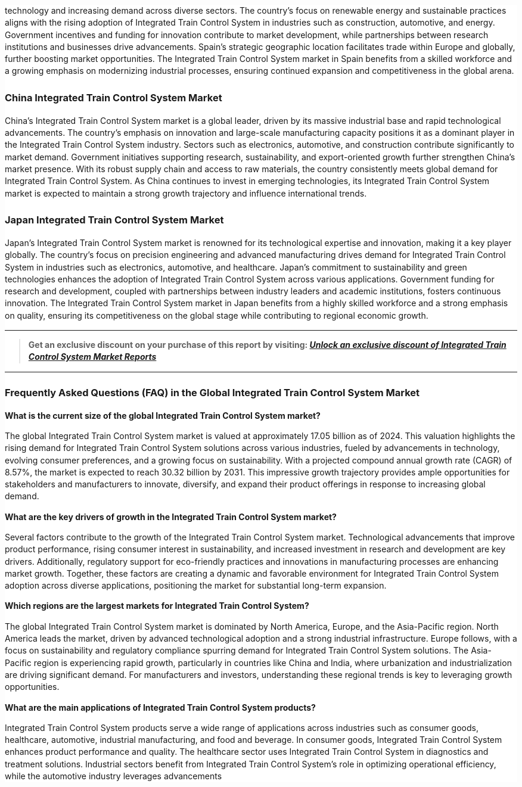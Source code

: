 technology and increasing demand across diverse sectors. The country&rsquo;s focus on renewable energy and sustainable practices aligns with the rising adoption of Integrated Train Control System in industries such as construction, automotive, and energy. Government incentives and funding for innovation contribute to market development, while partnerships between research institutions and businesses drive advancements. Spain&rsquo;s strategic geographic location facilitates trade within Europe and globally, further boosting market opportunities. The Integrated Train Control System market in Spain benefits from a skilled workforce and a growing emphasis on modernizing industrial processes, ensuring continued expansion and competitiveness in the global arena.</p><h3>China Integrated Train Control System Market</h3><p>China&rsquo;s Integrated Train Control System market is a global leader, driven by its massive industrial base and rapid technological advancements. The country&rsquo;s emphasis on innovation and large-scale manufacturing capacity positions it as a dominant player in the Integrated Train Control System industry. Sectors such as electronics, automotive, and construction contribute significantly to market demand. Government initiatives supporting research, sustainability, and export-oriented growth further strengthen China&rsquo;s market presence. With its robust supply chain and access to raw materials, the country consistently meets global demand for Integrated Train Control System. As China continues to invest in emerging technologies, its Integrated Train Control System market is expected to maintain a strong growth trajectory and influence international trends.</p><h3>Japan Integrated Train Control System Market</h3><p>Japan&rsquo;s Integrated Train Control System market is renowned for its technological expertise and innovation, making it a key player globally. The country&rsquo;s focus on precision engineering and advanced manufacturing drives demand for Integrated Train Control System in industries such as electronics, automotive, and healthcare. Japan&rsquo;s commitment to sustainability and green technologies enhances the adoption of Integrated Train Control System across various applications. Government funding for research and development, coupled with partnerships between industry leaders and academic institutions, fosters continuous innovation. The Integrated Train Control System market in Japan benefits from a highly skilled workforce and a strong emphasis on quality, ensuring its competitiveness on the global stage while contributing to regional economic growth.</p><hr /><blockquote><p><strong>Get an exclusive discount on your purchase of this report by visiting: <em><a href="://marketresearchpulse.com/ask-for-discount/145179?utm_source=Github&amp;utm_medium=023">Unlock an exclusive discount of Integrated Train Control System Market Reports</a></em>&nbsp;</strong></p></blockquote><hr /><h3>Frequently Asked Questions (FAQ) in the Global Integrated Train Control System Market</h3><p><strong>What is the current size of the global Integrated Train Control System market?</strong></p><p>The global Integrated Train Control System market is valued at approximately 17.05 billion as of 2024. This valuation highlights the rising demand for Integrated Train Control System solutions across various industries, fueled by advancements in technology, evolving consumer preferences, and a growing focus on sustainability. With a projected compound annual growth rate (CAGR) of 8.57%, the market is expected to reach 30.32 billion by 2031. This impressive growth trajectory provides ample opportunities for stakeholders and manufacturers to innovate, diversify, and expand their product offerings in response to increasing global demand.</p><p><strong>What are the key drivers of growth in the Integrated Train Control System market?</strong></p><p>Several factors contribute to the growth of the Integrated Train Control System market. Technological advancements that improve product performance, rising consumer interest in sustainability, and increased investment in research and development are key drivers. Additionally, regulatory support for eco-friendly practices and innovations in manufacturing processes are enhancing market growth. Together, these factors are creating a dynamic and favorable environment for Integrated Train Control System adoption across diverse applications, positioning the market for substantial long-term expansion.</p><p><strong>Which regions are the largest markets for Integrated Train Control System?</strong></p><p>The global Integrated Train Control System market is dominated by North America, Europe, and the Asia-Pacific region. North America leads the market, driven by advanced technological adoption and a strong industrial infrastructure. Europe follows, with a focus on sustainability and regulatory compliance spurring demand for Integrated Train Control System solutions. The Asia-Pacific region is experiencing rapid growth, particularly in countries like China and India, where urbanization and industrialization are driving significant demand. For manufacturers and investors, understanding these regional trends is key to leveraging growth opportunities.</p><p><strong>What are the main applications of Integrated Train Control System products?</strong></p><p>Integrated Train Control System products serve a wide range of applications across industries such as consumer goods, healthcare, automotive, industrial manufacturing, and food and beverage. In consumer goods, Integrated Train Control System enhances product performance and quality. The healthcare sector uses Integrated Train Control System in diagnostics and treatment solutions. Industrial sectors benefit from Integrated Train Control System&rsquo;s role in optimizing operational efficiency, while the automotive industry leverages advancements